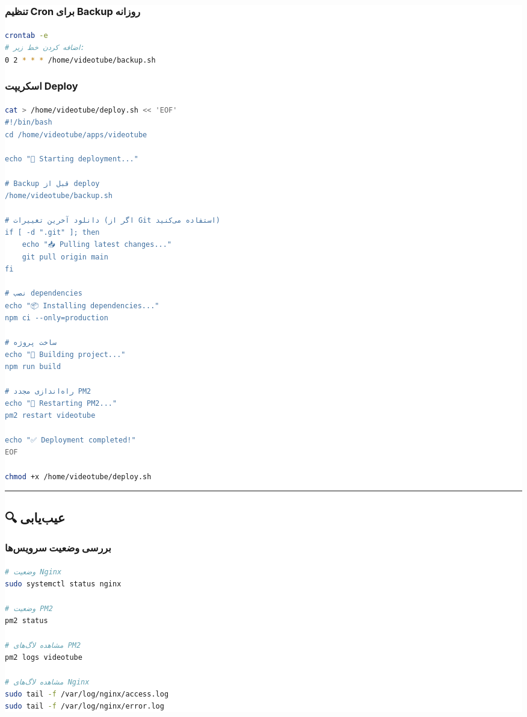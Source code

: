 ### تنظیم Cron برای Backup روزانه
```bash
crontab -e
# اضافه کردن خط زیر:
0 2 * * * /home/videotube/backup.sh
```

### اسکریپت Deploy
```bash
cat > /home/videotube/deploy.sh << 'EOF'
#!/bin/bash
cd /home/videotube/apps/videotube

echo "🚀 Starting deployment..."

# Backup قبل از deploy
/home/videotube/backup.sh

# دانلود آخرین تغییرات (اگر از Git استفاده می‌کنید)
if [ -d ".git" ]; then
    echo "📥 Pulling latest changes..."
    git pull origin main
fi

# نصب dependencies
echo "📦 Installing dependencies..."
npm ci --only=production

# ساخت پروژه
echo "🔨 Building project..."
npm run build

# راه‌اندازی مجدد PM2
echo "🔄 Restarting PM2..."
pm2 restart videotube

echo "✅ Deployment completed!"
EOF

chmod +x /home/videotube/deploy.sh
```

---

## 🔍 عیب‌یابی

### بررسی وضعیت سرویس‌ها
```bash
# وضعیت Nginx
sudo systemctl status nginx

# وضعیت PM2
pm2 status

# مشاهده لاگ‌های PM2
pm2 logs videotube

# مشاهده لاگ‌های Nginx
sudo tail -f /var/log/nginx/access.log
sudo tail -f /var/log/nginx/error.log
```
